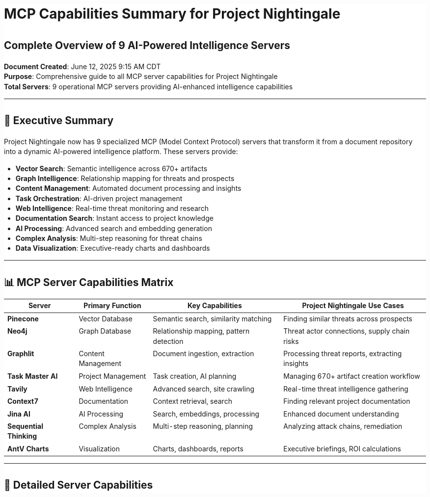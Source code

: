 # MCP Capabilities Summary for Project Nightingale
## Complete Overview of 9 AI-Powered Intelligence Servers

**Document Created**: June 12, 2025 9:15 AM CDT  
**Purpose**: Comprehensive guide to all MCP server capabilities for Project Nightingale  
**Total Servers**: 9 operational MCP servers providing AI-enhanced intelligence capabilities

---

## 🚀 Executive Summary

Project Nightingale now has 9 specialized MCP (Model Context Protocol) servers that transform it from a document repository into a dynamic AI-powered intelligence platform. These servers provide:

- **Vector Search**: Semantic intelligence across 670+ artifacts
- **Graph Intelligence**: Relationship mapping for threats and prospects
- **Content Management**: Automated document processing and insights
- **Task Orchestration**: AI-driven project management
- **Web Intelligence**: Real-time threat monitoring and research
- **Documentation Search**: Instant access to project knowledge
- **AI Processing**: Advanced search and embedding generation
- **Complex Analysis**: Multi-step reasoning for threat chains
- **Data Visualization**: Executive-ready charts and dashboards

---

## 📊 MCP Server Capabilities Matrix

| Server | Primary Function | Key Capabilities | Project Nightingale Use Cases |
|--------|-----------------|------------------|------------------------------|
| **Pinecone** | Vector Database | Semantic search, similarity matching | Finding similar threats across prospects |
| **Neo4j** | Graph Database | Relationship mapping, pattern detection | Threat actor connections, supply chain risks |
| **Graphlit** | Content Management | Document ingestion, extraction | Processing threat reports, extracting insights |
| **Task Master AI** | Project Management | Task creation, AI planning | Managing 670+ artifact creation workflow |
| **Tavily** | Web Intelligence | Advanced search, site crawling | Real-time threat intelligence gathering |
| **Context7** | Documentation | Context retrieval, search | Finding relevant project documentation |
| **Jina AI** | AI Processing | Search, embeddings, processing | Enhanced document understanding |
| **Sequential Thinking** | Complex Analysis | Multi-step reasoning, planning | Analyzing attack chains, remediation |
| **AntV Charts** | Visualization | Charts, dashboards, reports | Executive briefings, ROI calculations |

---

## 🔧 Detailed Server Capabilities
